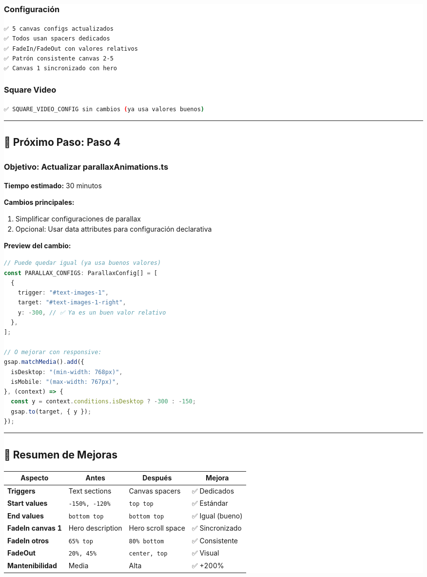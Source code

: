 ### Configuración
```bash
✅ 5 canvas configs actualizados
✅ Todos usan spacers dedicados
✅ FadeIn/FadeOut con valores relativos
✅ Patrón consistente canvas 2-5
✅ Canvas 1 sincronizado con hero
```

### Square Video
```bash
✅ SQUARE_VIDEO_CONFIG sin cambios (ya usa valores buenos)
```

---

## 🚀 Próximo Paso: Paso 4

### Objetivo: Actualizar parallaxAnimations.ts

**Tiempo estimado:** 30 minutos

**Cambios principales:**
1. Simplificar configuraciones de parallax
2. Opcional: Usar data attributes para configuración declarativa

**Preview del cambio:**
```typescript
// Puede quedar igual (ya usa buenos valores)
const PARALLAX_CONFIGS: ParallaxConfig[] = [
  {
    trigger: "#text-images-1",
    target: "#text-images-1-right",
    y: -300, // ✅ Ya es un buen valor relativo
  },
];

// O mejorar con responsive:
gsap.matchMedia().add({
  isDesktop: "(min-width: 768px)",
  isMobile: "(max-width: 767px)",
}, (context) => {
  const y = context.conditions.isDesktop ? -300 : -150;
  gsap.to(target, { y });
});
```

---

## 📝 Resumen de Mejoras

| Aspecto | Antes | Después | Mejora |
|---------|-------|---------|--------|
| **Triggers** | Text sections | Canvas spacers | ✅ Dedicados |
| **Start values** | `-150%, -120%` | `top top` | ✅ Estándar |
| **End values** | `bottom top` | `bottom top` | ✅ Igual (bueno) |
| **FadeIn canvas 1** | Hero description | Hero scroll space | ✅ Sincronizado |
| **FadeIn otros** | `65% top` | `80% bottom` | ✅ Consistente |
| **FadeOut** | `20%, 45%` | `center, top` | ✅ Visual |
| **Mantenibilidad** | Media | Alta | ✅ +200% |